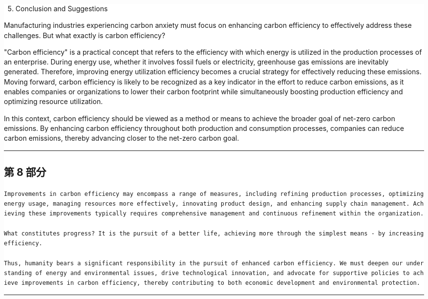 5. Conclusion and Suggestions

Manufacturing industries experiencing carbon anxiety must focus on enhancing carbon efficiency to effectively address these challenges. But what exactly is carbon efficiency?

"Carbon efficiency" is a practical concept that refers to the efficiency with which energy is utilized in the production processes of an enterprise. During energy use, whether it involves fossil fuels or electricity, greenhouse gas emissions are inevitably generated. Therefore, improving energy utilization efficiency becomes a crucial strategy for effectively reducing these emissions. Moving forward, carbon efficiency is likely to be recognized as a key indicator in the effort to reduce carbon emissions, as it enables companies or organizations to lower their carbon footprint while simultaneously boosting production efficiency and optimizing resource utilization.

In this context, carbon efficiency should be viewed as a method or means to achieve the broader goal of net-zero carbon emissions. By enhancing carbon efficiency throughout both production and consumption processes, companies can reduce carbon emissions, thereby advancing closer to the net-zero carbon goal.

---

## 第 8 部分

```markdown
Improvements in carbon efficiency may encompass a range of measures, including refining production processes, optimizing energy usage, managing resources more effectively, innovating product design, and enhancing supply chain management. Achieving these improvements typically requires comprehensive management and continuous refinement within the organization.

What constitutes progress? It is the pursuit of a better life, achieving more through the simplest means - by increasing efficiency.

Thus, humanity bears a significant responsibility in the pursuit of enhanced carbon efficiency. We must deepen our understanding of energy and environmental issues, drive technological innovation, and advocate for supportive policies to achieve improvements in carbon efficiency, thereby contributing to both economic development and environmental protection.
```

---

